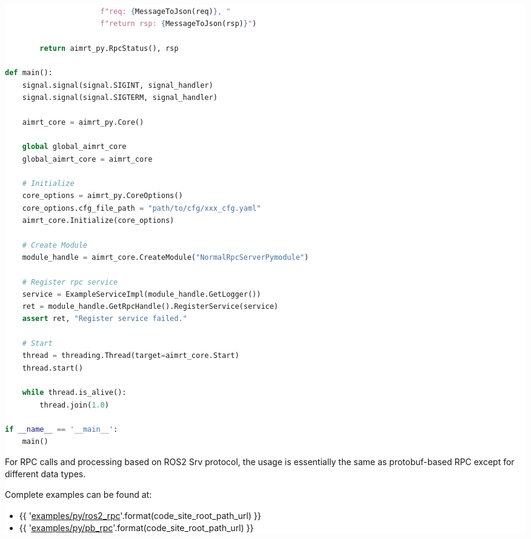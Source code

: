 ```python
                      f"req: {MessageToJson(req)}, "
                      f"return rsp: {MessageToJson(rsp)}")

        return aimrt_py.RpcStatus(), rsp

def main():
    signal.signal(signal.SIGINT, signal_handler)
    signal.signal(signal.SIGTERM, signal_handler)

    aimrt_core = aimrt_py.Core()

    global global_aimrt_core
    global_aimrt_core = aimrt_core

    # Initialize
    core_options = aimrt_py.CoreOptions()
    core_options.cfg_file_path = "path/to/cfg/xxx_cfg.yaml"
    aimrt_core.Initialize(core_options)

    # Create Module
    module_handle = aimrt_core.CreateModule("NormalRpcServerPymodule")

    # Register rpc service
    service = ExampleServiceImpl(module_handle.GetLogger())
    ret = module_handle.GetRpcHandle().RegisterService(service)
    assert ret, "Register service failed."

    # Start
    thread = threading.Thread(target=aimrt_core.Start)
    thread.start()

    while thread.is_alive():
        thread.join(1.0)

if __name__ == '__main__':
    main()
```

For RPC calls and processing based on ROS2 Srv protocol, the usage is essentially the same as protobuf-based RPC except for different data types.

Complete examples can be found at:
- {{ '[examples/py/ros2_rpc]({}/src/examples/py/ros2_rpc)'.format(code_site_root_path_url) }}
- {{ '[examples/py/pb_rpc]({}/src/examples/py/pb_rpc)'.format(code_site_root_path_url) }}